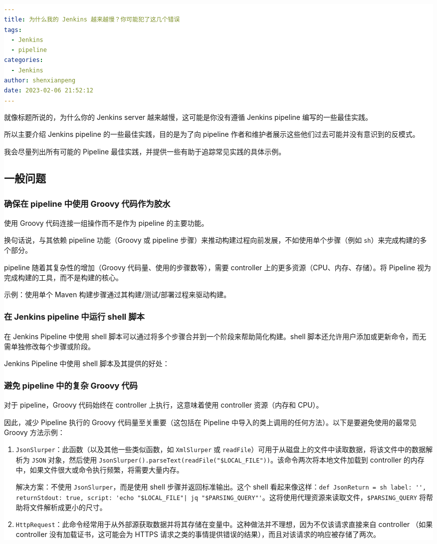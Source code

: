 ```yaml
---
title: 为什么我的 Jenkins 越来越慢？你可能犯了这几个错误
tags:
  - Jenkins
  - pipeline
categories:
  - Jenkins
author: shenxianpeng
date: 2023-02-06 21:52:12
---
```


就像标题所说的，为什么你的 Jenkins server 越来越慢，这可能是你没有遵循 Jenkins pipeline 编写的一些最佳实践。

所以主要介绍 Jenkins pipeline 的一些最佳实践，目的是为了向 pipeline 作者和维护者展示这些他们过去可能并没有意识到的反模式。

我会尽量列出所有可能的 Pipeline 最佳实践，并提供一些有助于追踪常见实践的具体示例。

## 一般问题

### 确保在 pipeline 中使用 Groovy 代码作为胶水

使用 Groovy 代码连接一组操作而不是作为 pipeline 的主要功能。

换句话说，与其依赖 pipeline 功能（Groovy 或 pipeline 步骤）来推动构建过程向前发展，不如使用单个步骤（例如 `sh`）来完成构建的多个部分。

 pipeline 随着其复杂性的增加（Groovy 代码量、使用的步骤数等），需要 controller 上的更多资源（CPU、内存、存储）。将 Pipeline 视为完成构建的工具，而不是构建的核心。

示例：使用单个 Maven 构建步骤通过其构建/测试/部署过程来驱动构建。

### 在 Jenkins pipeline 中运行 shell 脚本

在 Jenkins Pipeline 中使用 shell 脚本可以通过将多个步骤合并到一个阶段来帮助简化构建。shell 脚本还允许用户添加或更新命令，而无需单独修改每个步骤或阶段。

Jenkins Pipeline 中使用 shell 脚本及其提供的好处：



### 避免 pipeline 中的复杂 Groovy 代码

对于 pipeline，Groovy 代码始终在 controller 上执行，这意味着使用 controller 资源（内存和 CPU）。

因此，减少 Pipeline 执行的 Groovy 代码量至关重要（这包括在 Pipeline 中导入的类上调用的任何方法）。以下是要避免使用的最常见 Groovy 方法示例：

1. `JsonSlurper`：此函数（以及其他一些类似函数，如 `XmlSlurper` 或 `readFile`）可用于从磁盘上的文件中读取数据，将该文件中的数据解析为 `JSON` 对象，然后使用 `JsonSlurper().parseText(readFile("$LOCAL_FILE"))`。该命令两次将本地文件加载到 controller 的内存中，如果文件很大或命令执行频繁，将需要大量内存。

    解决方案：不使用 `JsonSlurper`，而是使用 shell 步骤并返回标准输出。这个 shell 看起来像这样：`def JsonReturn = sh label: '', returnStdout: true, script: 'echo "$LOCAL_FILE"| jq "$PARSING_QUERY"'`。这将使用代理资源来读取文件，`$PARSING_QUERY` 将帮助将文件解析成更小的尺寸。

2. `HttpRequest`：此命令经常用于从外部源获取数据并将其存储在变量中。这种做法并不理想，因为不仅该请求直接来自 controller （如果 controller 没有加载证书，这可能会为 HTTPS 请求之类的事情提供错误的结果），而且对该请求的响应被存储了两次。
